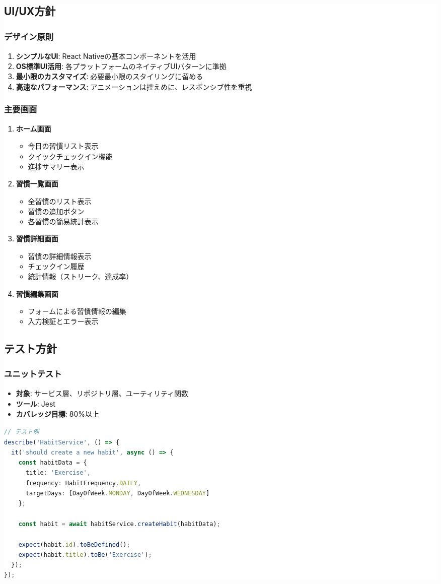 ## UI/UX方針

### デザイン原則

1. **シンプルなUI**: React Nativeの基本コンポーネントを活用
2. **OS標準UI活用**: 各プラットフォームのネイティブUIパターンに準拠
3. **最小限のカスタマイズ**: 必要最小限のスタイリングに留める
4. **高速なパフォーマンス**: アニメーションは控えめに、レスポンシブ性を重視

### 主要画面

1. **ホーム画面**
   - 今日の習慣リスト表示
   - クイックチェックイン機能
   - 進捗サマリー表示

2. **習慣一覧画面**
   - 全習慣のリスト表示
   - 習慣の追加ボタン
   - 各習慣の簡易統計表示

3. **習慣詳細画面**
   - 習慣の詳細情報表示
   - チェックイン履歴
   - 統計情報（ストリーク、達成率）

4. **習慣編集画面**
   - フォームによる習慣情報の編集
   - 入力検証とエラー表示

## テスト方針

### ユニットテスト

- **対象**: サービス層、リポジトリ層、ユーティリティ関数
- **ツール**: Jest
- **カバレッジ目標**: 80%以上

```typescript
// テスト例
describe('HabitService', () => {
  it('should create a new habit', async () => {
    const habitData = {
      title: 'Exercise',
      frequency: HabitFrequency.DAILY,
      targetDays: [DayOfWeek.MONDAY, DayOfWeek.WEDNESDAY]
    };
    
    const habit = await habitService.createHabit(habitData);
    
    expect(habit.id).toBeDefined();
    expect(habit.title).toBe('Exercise');
  });
});
```
